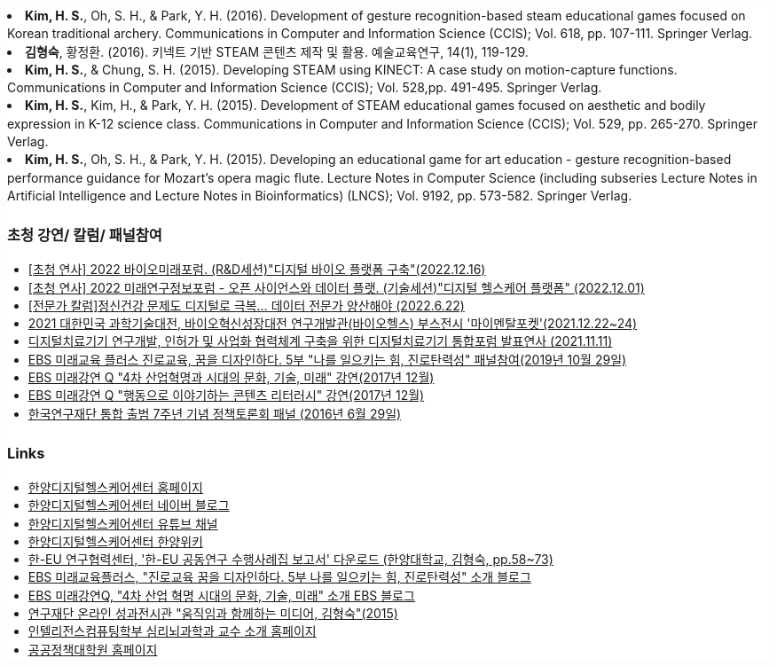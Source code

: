   <li><strong>Kim, H. S.</strong>, Oh, S. H., & Park, Y. H. (2016). Development of gesture recognition-based steam educational games focused on Korean traditional archery. Communications in Computer and Information Science (CCIS); Vol. 618, pp. 107-111. Springer Verlag.</li>
  <li><strong>김형숙</strong>, 황정환. (2016). 키넥트 기반 STEAM 콘텐츠 제작 및 활용. 예술교육연구, 14(1), 119-129.</li>
  <li><strong>Kim, H. S.</strong>, & Chung, S. H. (2015). Developing STEAM using KINECT: A case study on motion-capture functions. Communications in Computer and Information Science (CCIS); Vol. 528,pp. 491-495. Springer Verlag.</li>
  <li><strong>Kim, H. S.</strong>, Kim, H., & Park, Y. H. (2015). Development of STEAM educational games focused on aesthetic and bodily expression in K-12 science class. Communications in Computer and Information Science (CCIS); Vol. 529, pp. 265-270. Springer Verlag.</li>
  <li><strong>Kim, H. S.</strong>, Oh, S. H., & Park, Y. H. (2015). Developing an educational game for art education - gesture recognition-based performance guidance for Mozart’s opera magic flute. Lecture Notes in Computer Science (including subseries Lecture Notes in Artificial Intelligence and Lecture Notes in Bioinformatics) (LNCS); Vol. 9192, pp. 573-582. Springer Verlag.</li>
</ol>

<a name="InvitedSpeaker"></a>
### 초청 강연/ 칼럼/ 패널참여 
*  <a href="https://naver.me/xV3Bqmkm" target="_blank"> [초청 연사] 2022 바이오미래포럼. (R&D세션)"디지털 바이오 플랫폼 구축"(2022.12.16)</a>
*  <a href="https://youtu.be/s7VAc4eiu1E?t=2034" target="_blank"> [초청 연사] 2022 미래연구정보포럼 - 오픈 사이언스와 데이터 플랫. (기술세션)"디지털 헬스케어 플랫폼" (2022.12.01)</a>
*  <a href="https://www.donga.com/news/It/article/all/20220621/114033279/1" target="_blank"> [전문가 칼럼]정신건강 문제도 디지털로 극복… 데이터 전문가 양산해야 (2022.6.22)</a>
*  <a href="https://blog.naver.com/yhpark8105/222623154288" target="_blank"> 2021 대한민국 과학기술대전, 바이오혁신성장대전 연구개발관(바이오헬스) 부스전시 '마이멘탈포켓'(2021.12.22~24)</a>
*  <a href="http://www.bokuennews.com/news/article.html?no=210000" target="_blank"> 디지털치료기기 연구개발, 인허가 및 사업화 협력체계 구축을 위한 디지털치료기기 통합포럼 발표연사 (2021.11.11)</a>
*  <a href="https://youtu.be/kHhZCt1OPJg?list=PL4sxFs_3F4_yLO2G0AFENcLdouTXtcdri" target="_blank"> EBS 미래교육 플러스 진로교육, 꿈을 디자인하다. 5부 "나를 일으키는 힘, 진로탄력성" 패널참여(2019년 10월 29일)</a>
*  <a href="https://youtube.com/playlist?list=PL5B8GpCQHKdi6yfSBqjl-H_5owI2t35_z" target="_blank"> EBS 미래강연 Q "4차 산업혁명과 시대의 문화, 기술, 미래" 강연(2017년 12월)</a>
*  <a href="https://youtube.com/playlist?list=PL5B8GpCQHKdhCJ29qkXbzHaiddq38bI5G" target="_blank"> EBS 미래강연 Q "행동으로 이야기하는 콘텐츠 리터러시" 강연(2017년 12월)</a>
*  <a href="https://webzine.nrf.re.kr/newsletter_1607/?chapter=3" target="_blank"> 한국연구재단 통합 출범 7주년 기념 정책토론회 패널 (2016년 6월 29일)</a>

<a name="links"></a>
### Links
*  <a href="https://hydhc.org/" target="_blank"> 한양디지털헬스케어센터 홈페이지</a> 
*  <a href="https://blog.naver.com/yhpark8105" target="_blank">한양디지털헬스케어센터 네이버 블로그</a>
*  <a href="https://youtu.be/jPvcabDywp8" target="_blank">  한양디지털헬스케어센터 유튜브 채널</a>
*  <a href="https://hyu.wiki/한양디지털헬스케어센터" target="_blank">한양디지털헬스케어센터 한양위키</a>
*  <a href="https://k-erc.eu/wp-content/uploads/2020/09/KERC-%ED%95%9C-EU-%EA%B3%B5%EB%8F%99%EC%97%B0%EA%B5%AC-%EC%88%98%ED%96%89%EC%82%AC%EB%A1%80%EC%A7%91-2020.09.pdf" target="_blank">한-EU 연구협력센터, '한-EU 공동연구 수행사례집 보고서' 다운로드 (한양대학교, 김형숙, pp.58~73)</a>
*  <a href="https://blog.naver.com/wcareer/221730800107" target="_blank">EBS 미래교육플러스, "진로교육 꿈을 디자인하다. 5부 나를 일으키는 힘, 진로탄력성" 소개 블로그</a>
*  <a href="https://blog.naver.com/ebsstory/2211720714032" target="_blank">EBS 미래강연Q, "4차 산업 혁명 시대의 문화, 기술, 미래" 소개 EBS 블로그</a>
*  <a href="http://rnd.nrf.re.kr/online/sub03_view1.jsp?id=39" target="_blank">연구재단 온라인 성과전시관 "움직임과 함께하는 미디어, 김형숙"(2015)</a>
*  <a href="https://www.hanyang.ac.kr/web/www/cognition?p_p_id=introDept_WAR_introDeptportlet&p_p_lifecycle=0&p_p_col_id=column-1&p_p_col_count=1&_introDept_WAR_introDeptportlet_action=view&_introDept_WAR_introDeptportlet_sTab=3&" target="_blank">인텔리전스컴퓨팅학부 심리뇌과학과 교수 소개 홈페이지</a>
*  <a href="http://gspp.hanyang.ac.kr" target="_blank">공공정책대학원 홈페이지</a>

